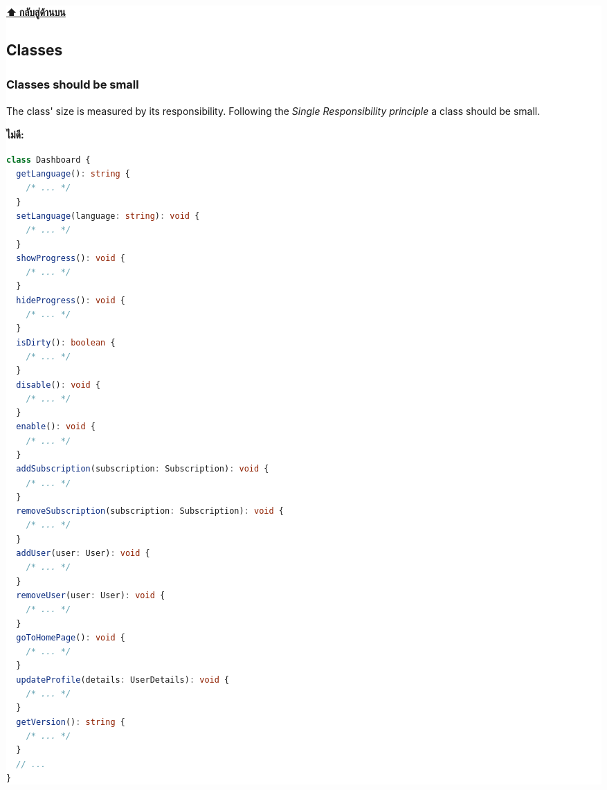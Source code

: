 **[⬆ กลับสู่ด้านบน](#สารบัญ)**

## Classes

### Classes should be small

The class' size is measured by its responsibility. Following the _Single Responsibility principle_ a class should be small.

**ไม่ดี:**

```ts
class Dashboard {
  getLanguage(): string {
    /* ... */
  }
  setLanguage(language: string): void {
    /* ... */
  }
  showProgress(): void {
    /* ... */
  }
  hideProgress(): void {
    /* ... */
  }
  isDirty(): boolean {
    /* ... */
  }
  disable(): void {
    /* ... */
  }
  enable(): void {
    /* ... */
  }
  addSubscription(subscription: Subscription): void {
    /* ... */
  }
  removeSubscription(subscription: Subscription): void {
    /* ... */
  }
  addUser(user: User): void {
    /* ... */
  }
  removeUser(user: User): void {
    /* ... */
  }
  goToHomePage(): void {
    /* ... */
  }
  updateProfile(details: UserDetails): void {
    /* ... */
  }
  getVersion(): string {
    /* ... */
  }
  // ...
}
```
